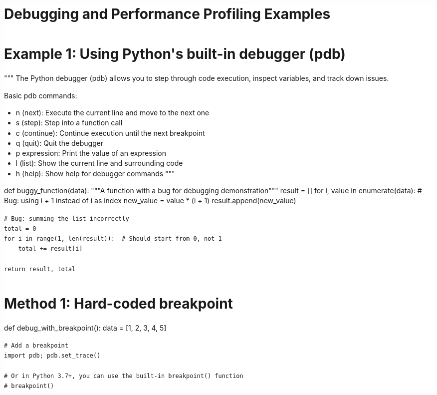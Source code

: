 # Debugging and Performance Profiling Examples

# Example 1: Using Python's built-in debugger (pdb)
"""
The Python debugger (pdb) allows you to step through code execution,
inspect variables, and track down issues.

Basic pdb commands:
- n (next): Execute the current line and move to the next one
- s (step): Step into a function call
- c (continue): Continue execution until the next breakpoint
- q (quit): Quit the debugger
- p expression: Print the value of an expression
- l (list): Show the current line and surrounding code
- h (help): Show help for debugger commands
"""

def buggy_function(data):
    """A function with a bug for debugging demonstration"""
    result = []
    for i, value in enumerate(data):
        # Bug: using i + 1 instead of i as index
        new_value = value * (i + 1)
        result.append(new_value)
    
    # Bug: summing the list incorrectly
    total = 0
    for i in range(1, len(result)):  # Should start from 0, not 1
        total += result[i]
    
    return result, total


# Method 1: Hard-coded breakpoint
def debug_with_breakpoint():
    data = [1, 2, 3, 4, 5]
    
    # Add a breakpoint
    import pdb; pdb.set_trace()
    
    # Or in Python 3.7+, you can use the built-in breakpoint() function
    # breakpoint()
    